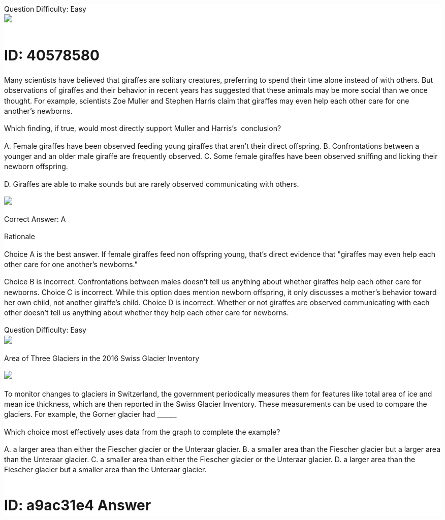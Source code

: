 Question Difficulty: Easy  
![](https://cdn-mineru.openxlab.org.cn/model-mineru/prod/700b16ee39be824aa933f592245f2523a0508b13788f574e7c1a9bba3e098858.jpg)  

# ID: 40578580  

Many scientists have believed that giraffes are solitary creatures, preferring to spend their time alone instead of with others. But observations of giraffes and their behavior in recent years has suggested that these animals may be more social than we once thought. For example, scientists Zoe Muller and Stephen Harris claim that giraffes may even help each other care for one another’s newborns.  

Which finding, if true, would most directly support Muller and Harris’s  conclusion?  

A. Female giraffes have been observed feeding young giraffes that aren’t their direct offspring. B. Confrontations between a younger and an older male giraffe are frequently observed. C. Some female giraffes have been observed sniffing and licking their newborn offspring.  

D. Giraffes are able to make sounds but are rarely observed communicating with others.  

![](https://cdn-mineru.openxlab.org.cn/model-mineru/prod/59578173f172237548dfead6fd5a7d622cbc1a9c82da4dd2a30164bfb06ba31c.jpg)  

Correct Answer: A  

Rationale  

Choice A is the best answer. If female giraffes feed non offspring young, that’s direct evidence that "giraffes may even help each other care for one another’s newborns."  

Choice B is incorrect. Confrontations between males doesn’t tell us anything about whether giraffes help each other care for newborns. Choice C is incorrect. While this option does mention newborn offspring, it only discusses a mother’s behavior toward her own child, not another giraffe’s child. Choice D is incorrect. Whether or not giraffes are observed communicating with each other doesn’t tell us anything about whether they help each other care for newborns.  

Question Difficulty: Easy  
![](https://cdn-mineru.openxlab.org.cn/model-mineru/prod/2b9abb406da225c41908e0f138ddfc7604e624ec1581c8756d733ee37a6de528.jpg)  

Area of Three Glaciers in the 2016 Swiss Glacier Inventory  

![](https://cdn-mineru.openxlab.org.cn/model-mineru/prod/3b052660075abc3d07d9e3301db9a29ac5f8fcc99420891980637eac2c94e4b8.jpg)  

To monitor changes to glaciers in Switzerland, the government periodically measures them for features like total area of ice and mean ice thickness, which are then reported in the Swiss Glacier Inventory. These measurements can be used to compare the glaciers. For example, the Gorner glacier had ______  

Which choice most effectively uses data from the graph to complete the example?  

A. a larger area than either the Fiescher glacier or the Unteraar glacier. B. a smaller area than the Fiescher glacier but a larger area than the Unteraar glacier. C. a smaller area than either the Fiescher glacier or the Unteraar glacier. D. a larger area than the Fiescher glacier but a smaller area than the Unteraar glacier.  

# ID: a9ac31e4 Answer  

